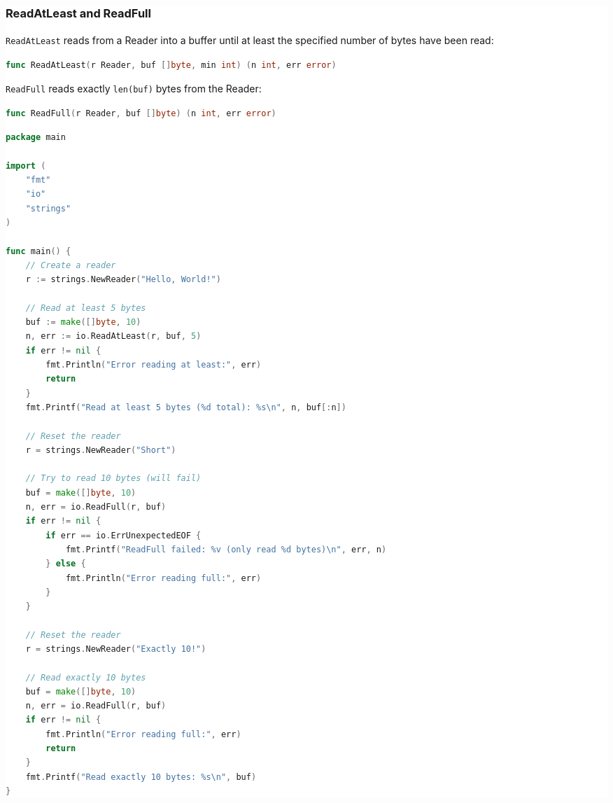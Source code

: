 ```go
```

### ReadAtLeast and ReadFull

`ReadAtLeast` reads from a Reader into a buffer until at least the specified number of bytes have been read:

```go
func ReadAtLeast(r Reader, buf []byte, min int) (n int, err error)
```

`ReadFull` reads exactly `len(buf)` bytes from the Reader:

```go
func ReadFull(r Reader, buf []byte) (n int, err error)
```

```go
package main

import (
    "fmt"
    "io"
    "strings"
)

func main() {
    // Create a reader
    r := strings.NewReader("Hello, World!")
    
    // Read at least 5 bytes
    buf := make([]byte, 10)
    n, err := io.ReadAtLeast(r, buf, 5)
    if err != nil {
        fmt.Println("Error reading at least:", err)
        return
    }
    fmt.Printf("Read at least 5 bytes (%d total): %s\n", n, buf[:n])
    
    // Reset the reader
    r = strings.NewReader("Short")
    
    // Try to read 10 bytes (will fail)
    buf = make([]byte, 10)
    n, err = io.ReadFull(r, buf)
    if err != nil {
        if err == io.ErrUnexpectedEOF {
            fmt.Printf("ReadFull failed: %v (only read %d bytes)\n", err, n)
        } else {
            fmt.Println("Error reading full:", err)
        }
    }
    
    // Reset the reader
    r = strings.NewReader("Exactly 10!")
    
    // Read exactly 10 bytes
    buf = make([]byte, 10)
    n, err = io.ReadFull(r, buf)
    if err != nil {
        fmt.Println("Error reading full:", err)
        return
    }
    fmt.Printf("Read exactly 10 bytes: %s\n", buf)
}
```
